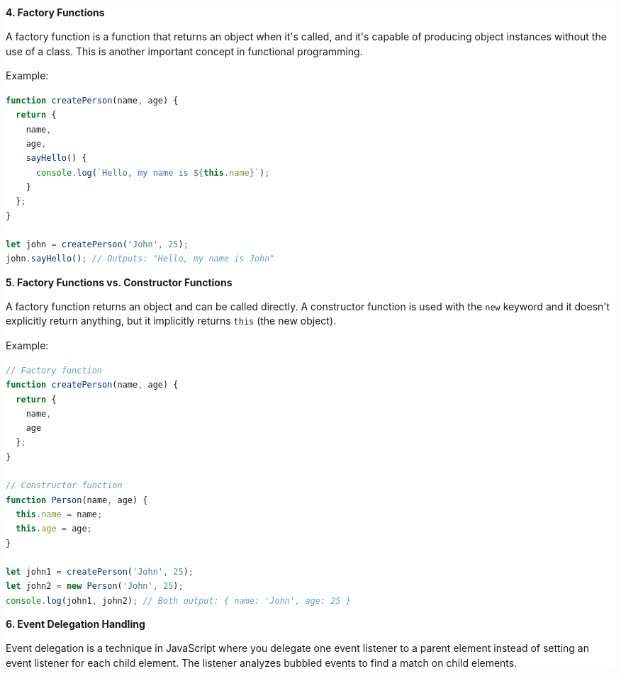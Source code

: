 **4. Factory Functions**

A factory function is a function that returns an object when it's called, and it's capable of producing object instances without the use of a class. This is another important concept in functional programming.

Example:
```javascript
function createPerson(name, age) {
  return {
    name,
    age,
    sayHello() {
      console.log(`Hello, my name is ${this.name}`);
    }
  };
}

let john = createPerson('John', 25);
john.sayHello(); // Outputs: "Hello, my name is John"
```

**5. Factory Functions vs. Constructor Functions**

A factory function returns an object and can be called directly. A constructor function is used with the `new` keyword and it doesn't explicitly return anything, but it implicitly returns `this` (the new object).

Example:
```javascript
// Factory function
function createPerson(name, age) {
  return {
    name,
    age
  };
}

// Constructor function
function Person(name, age) {
  this.name = name;
  this.age = age;
}

let john1 = createPerson('John', 25);
let john2 = new Person('John', 25);
console.log(john1, john2); // Both output: { name: 'John', age: 25 }
```

**6. Event Delegation Handling**

Event delegation is a technique in JavaScript where you delegate one event listener to a parent element instead of setting an event listener for each child element. The listener analyzes bubbled events to find a match on child elements.
